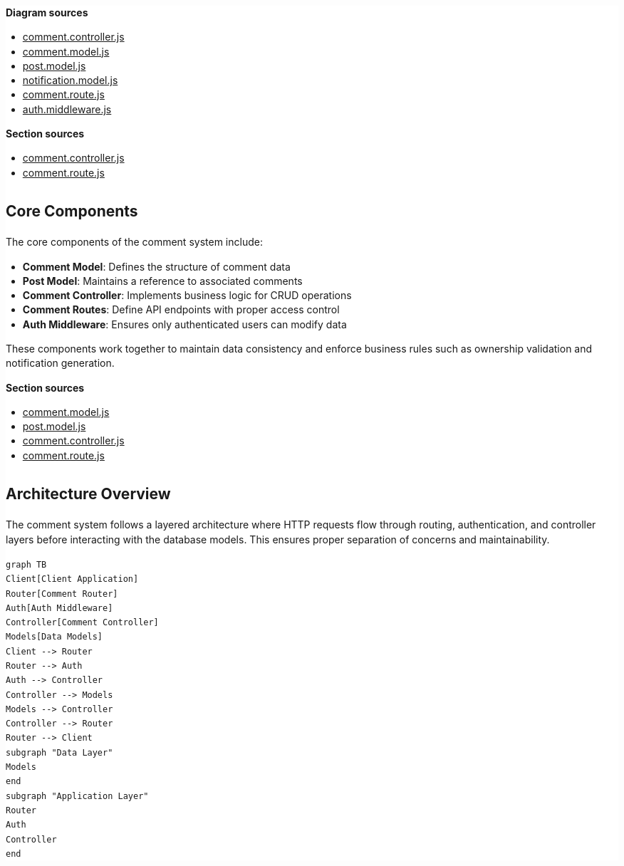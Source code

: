 **Diagram sources**
- [comment.controller.js](file://backend/src/controllers/comment.controller.js)
- [comment.model.js](file://backend/src/models/comment.model.js)
- [post.model.js](file://backend/src/models/post.model.js)
- [notification.model.js](file://backend/src/models/notification.model.js)
- [comment.route.js](file://backend/src/routes/comment.route.js)
- [auth.middleware.js](file://backend/src/middleware/auth.middleware.js)

**Section sources**
- [comment.controller.js](file://backend/src/controllers/comment.controller.js)
- [comment.route.js](file://backend/src/routes/comment.route.js)

## Core Components
The core components of the comment system include:
- **Comment Model**: Defines the structure of comment data
- **Post Model**: Maintains a reference to associated comments
- **Comment Controller**: Implements business logic for CRUD operations
- **Comment Routes**: Define API endpoints with proper access control
- **Auth Middleware**: Ensures only authenticated users can modify data

These components work together to maintain data consistency and enforce business rules such as ownership validation and notification generation.

**Section sources**
- [comment.model.js](file://backend/src/models/comment.model.js#L1-L31)
- [post.model.js](file://backend/src/models/post.model.js#L1-L36)
- [comment.controller.js](file://backend/src/controllers/comment.controller.js#L1-L83)
- [comment.route.js](file://backend/src/routes/comment.route.js#L1-L15)

## Architecture Overview
The comment system follows a layered architecture where HTTP requests flow through routing, authentication, and controller layers before interacting with the database models. This ensures proper separation of concerns and maintainability.

```mermaid
graph TB
Client[Client Application]
Router[Comment Router]
Auth[Auth Middleware]
Controller[Comment Controller]
Models[Data Models]
Client --> Router
Router --> Auth
Auth --> Controller
Controller --> Models
Models --> Controller
Controller --> Router
Router --> Client
subgraph "Data Layer"
Models
end
subgraph "Application Layer"
Router
Auth
Controller
end
```
